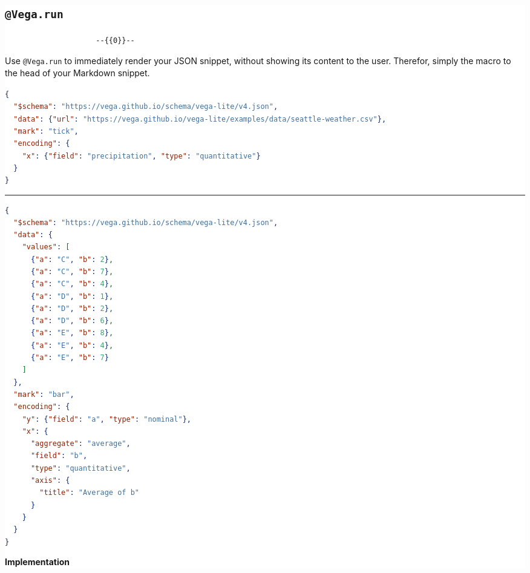
## `@Vega.run`

                         --{{0}}--
Use `@Vega.run` to immediately render your JSON snippet, without showing its
content to the user. Therefor, simply the macro to the head of your Markdown
snippet.


```json @Vega.run
{
  "$schema": "https://vega.github.io/schema/vega-lite/v4.json",
  "data": {"url": "https://vega.github.io/vega-lite/examples/data/seattle-weather.csv"},
  "mark": "tick",
  "encoding": {
    "x": {"field": "precipitation", "type": "quantitative"}
  }
}
```

---

```json @Vega.run
{
  "$schema": "https://vega.github.io/schema/vega-lite/v4.json",
  "data": {
    "values": [
      {"a": "C", "b": 2},
      {"a": "C", "b": 7},
      {"a": "C", "b": 4},
      {"a": "D", "b": 1},
      {"a": "D", "b": 2},
      {"a": "D", "b": 6},
      {"a": "E", "b": 8},
      {"a": "E", "b": 4},
      {"a": "E", "b": 7}
    ]
  },
  "mark": "bar",
  "encoding": {
    "y": {"field": "a", "type": "nominal"},
    "x": {
      "aggregate": "average",
      "field": "b",
      "type": "quantitative",
      "axis": {
        "title": "Average of b"
      }
    }
  }
}
```

 __Implementation__
